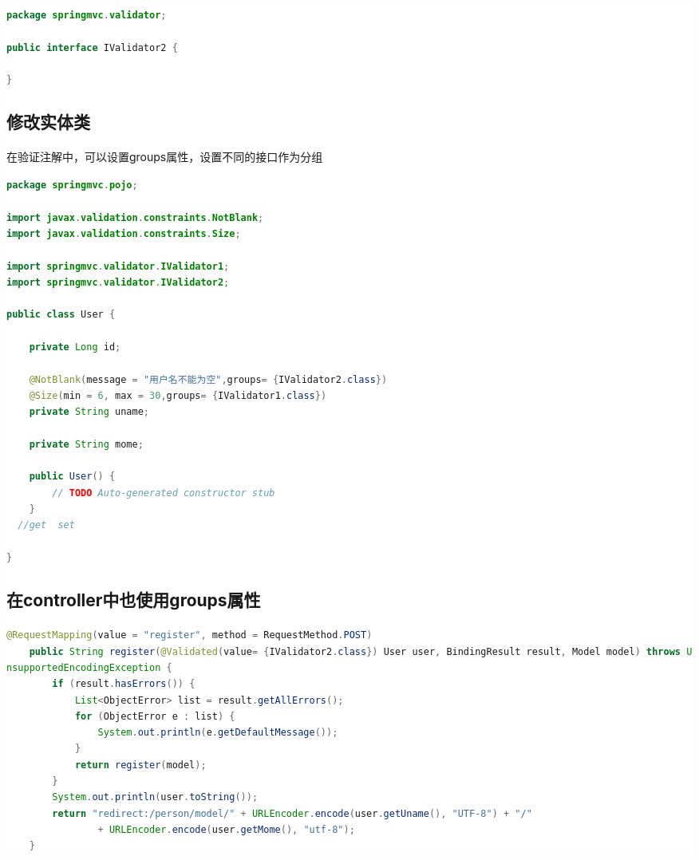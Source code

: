 ```java
package springmvc.validator;

public interface IValidator2 {

}
```

## 修改实体类

在验证注解中，可以设置groups属性，设置不同的接口作为分组

```java
package springmvc.pojo;

import javax.validation.constraints.NotBlank;
import javax.validation.constraints.Size;

import springmvc.validator.IValidator1;
import springmvc.validator.IValidator2;

public class User {

	private Long id;

	@NotBlank(message = "用户名不能为空",groups= {IValidator2.class})
	@Size(min = 6, max = 30,groups= {IValidator1.class})
	private String uname;

	private String mome;

	public User() {
		// TODO Auto-generated constructor stub
	}
  //get  set

}

```

## 在controller中也使用groups属性

```java
@RequestMapping(value = "register", method = RequestMethod.POST)
	public String register(@Validated(value= {IValidator2.class}) User user, BindingResult result, Model model) throws UnsupportedEncodingException {
		if (result.hasErrors()) {
			List<ObjectError> list = result.getAllErrors();
			for (ObjectError e : list) {
				System.out.println(e.getDefaultMessage());
			}
			return register(model);
		}
		System.out.println(user.toString());
		return "redirect:/person/model/" + URLEncoder.encode(user.getUname(), "UTF-8") + "/"
				+ URLEncoder.encode(user.getMome(), "utf-8");
	}
```
